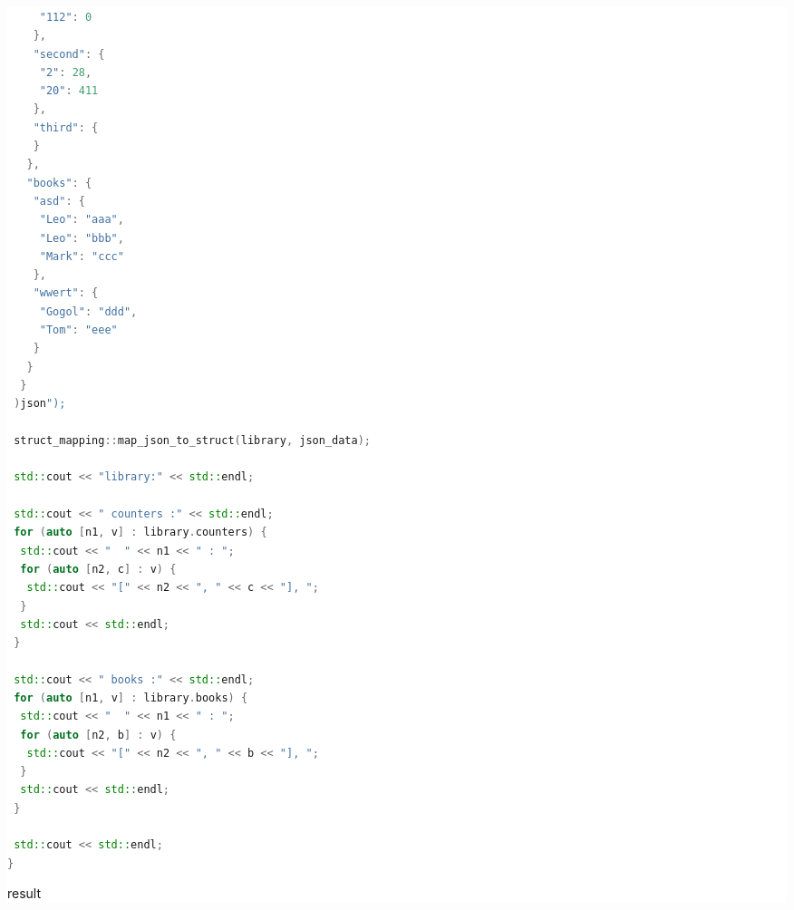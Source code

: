 ```cpp
     "112": 0
    },
    "second": {
     "2": 28,
     "20": 411
    },
    "third": {
    }
   },
   "books": {
    "asd": {
     "Leo": "aaa",
     "Leo": "bbb",
     "Mark": "ccc"
    },
    "wwert": {
     "Gogol": "ddd",
     "Tom": "eee"
    }
   }
  }
 )json");

 struct_mapping::map_json_to_struct(library, json_data);

 std::cout << "library:" << std::endl;

 std::cout << " counters :" << std::endl;
 for (auto [n1, v] : library.counters) {
  std::cout << "  " << n1 << " : ";
  for (auto [n2, c] : v) {
   std::cout << "[" << n2 << ", " << c << "], ";
  }
  std::cout << std::endl;
 }

 std::cout << " books :" << std::endl;
 for (auto [n1, v] : library.books) {
  std::cout << "  " << n1 << " : ";
  for (auto [n2, b] : v) {
   std::cout << "[" << n2 << ", " << b << "], ";
  }
  std::cout << std::endl;
 }

 std::cout << std::endl;
}
```

result
